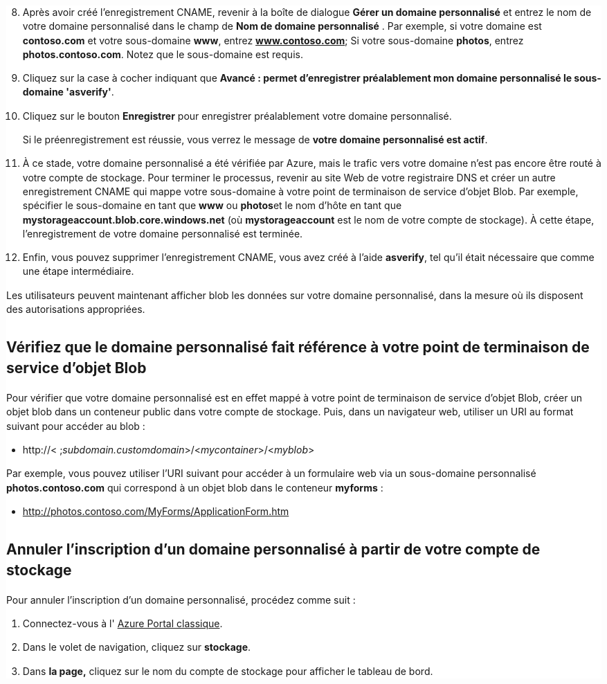 8.  Après avoir créé l’enregistrement CNAME, revenir à la boîte de dialogue **Gérer un domaine personnalisé** et entrez le nom de votre domaine personnalisé dans le champ de **Nom de domaine personnalisé** . Par exemple, si votre domaine est **contoso.com** et votre sous-domaine **www**, entrez **www.contoso.com**; Si votre sous-domaine **photos**, entrez **photos.contoso.com**. Notez que le sous-domaine est requis.

9.  Cliquez sur la case à cocher indiquant que **Avancé : permet d’enregistrer préalablement mon domaine personnalisé le sous-domaine 'asverify'**.

10. Cliquez sur le bouton **Enregistrer** pour enregistrer préalablement votre domaine personnalisé.

    Si le préenregistrement est réussie, vous verrez le message de **votre domaine personnalisé est actif**.

11. À ce stade, votre domaine personnalisé a été vérifiée par Azure, mais le trafic vers votre domaine n’est pas encore être routé à votre compte de stockage. Pour terminer le processus, revenir au site Web de votre registraire DNS et créer un autre enregistrement CNAME qui mappe votre sous-domaine à votre point de terminaison de service d’objet Blob. Par exemple, spécifier le sous-domaine en tant que **www** ou **photos**et le nom d’hôte en tant que **mystorageaccount.blob.core.windows.net** (où **mystorageaccount** est le nom de votre compte de stockage). À cette étape, l’enregistrement de votre domaine personnalisé est terminée.

12. Enfin, vous pouvez supprimer l’enregistrement CNAME, vous avez créé à l’aide **asverify**, tel qu’il était nécessaire que comme une étape intermédiaire.

Les utilisateurs peuvent maintenant afficher blob les données sur votre domaine personnalisé, dans la mesure où ils disposent des autorisations appropriées.

## <a name="verify-that-the-custom-domain-references-your-blob-service-endpoint"></a>Vérifiez que le domaine personnalisé fait référence à votre point de terminaison de service d’objet Blob

Pour vérifier que votre domaine personnalisé est en effet mappé à votre point de terminaison de service d’objet Blob, créer un objet blob dans un conteneur public dans votre compte de stockage. Puis, dans un navigateur web, utiliser un URI au format suivant pour accéder au blob :

-   http://< ;*subdomain.customdomain*>/<*mycontainer*>/<*myblob*>

Par exemple, vous pouvez utiliser l’URI suivant pour accéder à un formulaire web via un sous-domaine personnalisé **photos.contoso.com** qui correspond à un objet blob dans le conteneur **myforms** :

-   http://photos.contoso.com/MyForms/ApplicationForm.htm

## <a name="unregister-a-custom-domain-from-your-storage-account"></a>Annuler l’inscription d’un domaine personnalisé à partir de votre compte de stockage

Pour annuler l’inscription d’un domaine personnalisé, procédez comme suit : 

1. Connectez-vous à l' [Azure Portal classique](https://manage.windowsazure.com). 

2. Dans le volet de navigation, cliquez sur **stockage**. 

3. Dans **la page,** cliquez sur le nom du compte de stockage pour afficher le tableau de bord. 
